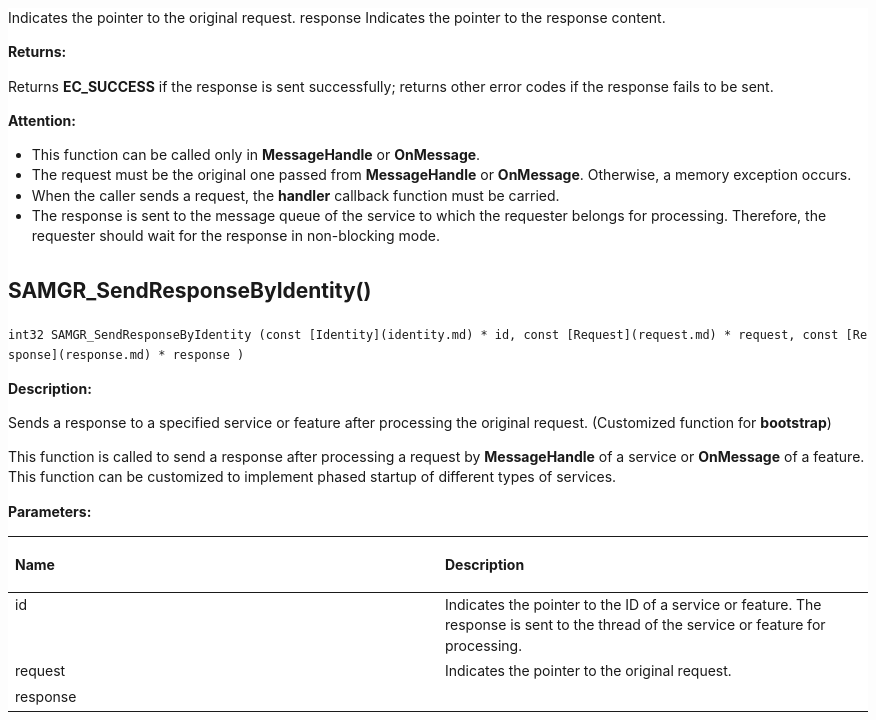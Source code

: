 <td class="cellrowborder" valign="top" width="50%" headers="mcps1.1.3.1.2 ">Indicates the pointer to the original request. </td>
</tr>
<tr id="row1722084287090251"><td class="cellrowborder" valign="top" width="50%" headers="mcps1.1.3.1.1 ">response</td>
<td class="cellrowborder" valign="top" width="50%" headers="mcps1.1.3.1.2 ">Indicates the pointer to the response content. </td>
</tr>
</tbody>
</table>

**Returns:**

Returns  **EC\_SUCCESS**  if the response is sent successfully; returns other error codes if the response fails to be sent. 

**Attention:**

-    This function can be called only in  **MessageHandle**  or  **OnMessage**. 
-    The request must be the original one passed from  **MessageHandle**  or  **OnMessage**. Otherwise, a memory exception occurs. 
-    When the caller sends a request, the  **handler**  callback function must be carried. 
-    The response is sent to the message queue of the service to which the requester belongs for processing. Therefore, the requester should wait for the response in non-blocking mode. 

## SAMGR\_SendResponseByIdentity\(\)<a name="ga44ab9b4c98e2dd6ba3338d1d2664a6fe"></a>

```
int32 SAMGR_SendResponseByIdentity (const [Identity](identity.md) * id, const [Request](request.md) * request, const [Response](response.md) * response )
```

 **Description:**

Sends a response to a specified service or feature after processing the original request. \(Customized function for  **bootstrap**\) 

This function is called to send a response after processing a request by  **MessageHandle**  of a service or  **OnMessage**  of a feature. This function can be customized to implement phased startup of different types of services. 

**Parameters:**

<a name="table2056350964090251"></a>
<table><thead align="left"><tr id="row485641331090251"><th class="cellrowborder" valign="top" width="50%" id="mcps1.1.3.1.1"><p id="p507306099090251"><a name="p507306099090251"></a><a name="p507306099090251"></a>Name</p>
</th>
<th class="cellrowborder" valign="top" width="50%" id="mcps1.1.3.1.2"><p id="p10525329090251"><a name="p10525329090251"></a><a name="p10525329090251"></a>Description</p>
</th>
</tr>
</thead>
<tbody><tr id="row220904329090251"><td class="cellrowborder" valign="top" width="50%" headers="mcps1.1.3.1.1 ">id</td>
<td class="cellrowborder" valign="top" width="50%" headers="mcps1.1.3.1.2 ">Indicates the pointer to the ID of a service or feature. The response is sent to the thread of the service or feature for processing. </td>
</tr>
<tr id="row450921479090251"><td class="cellrowborder" valign="top" width="50%" headers="mcps1.1.3.1.1 ">request</td>
<td class="cellrowborder" valign="top" width="50%" headers="mcps1.1.3.1.2 ">Indicates the pointer to the original request. </td>
</tr>
<tr id="row715689479090251"><td class="cellrowborder" valign="top" width="50%" headers="mcps1.1.3.1.1 ">response</td>